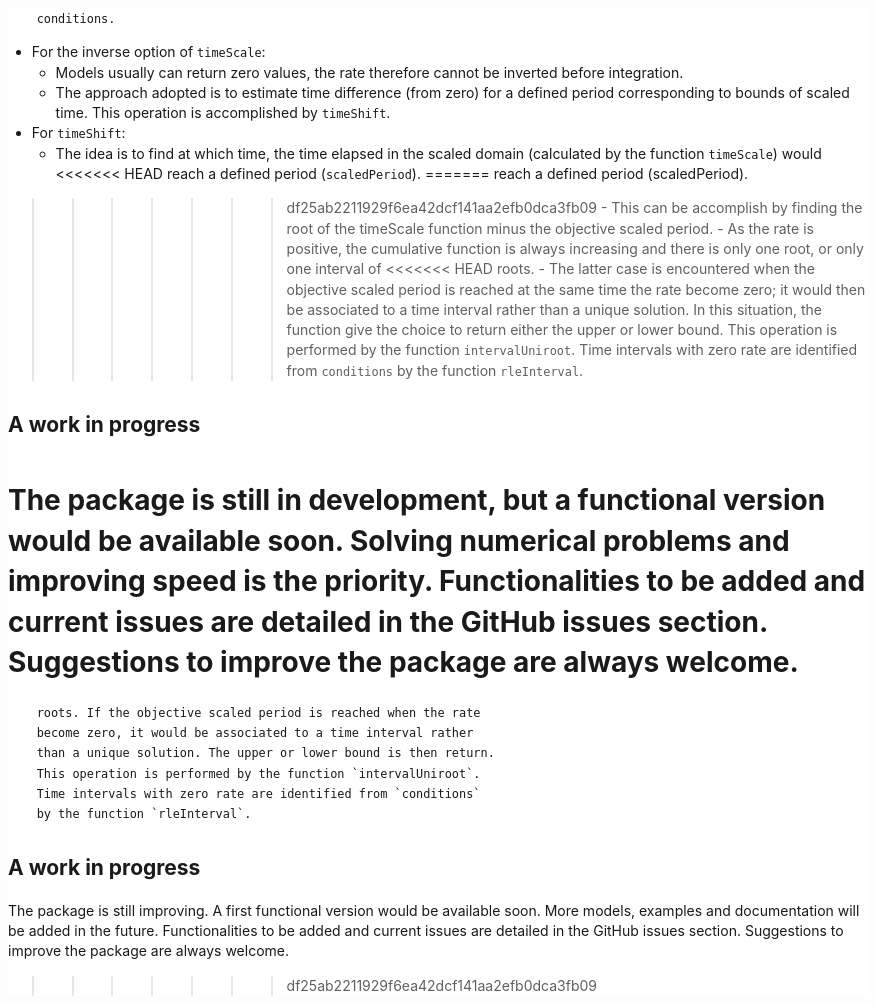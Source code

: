         conditions.
-   For the inverse option of `timeScale`:
    -   Models usually can return zero values, the rate therefore cannot
        be inverted before integration.
    -   The approach adopted is to estimate time difference (from zero)
        for a defined period corresponding to bounds of scaled time.
        This operation is accomplished by `timeShift`.
-   For `timeShift`:
    -   The idea is to find at which time, the time elapsed in the
        scaled domain (calculated by the function `timeScale`) would
<<<<<<< HEAD
        reach a defined period (`scaledPeriod`).
=======
        reach a defined period (scaledPeriod).
>>>>>>> df25ab2211929f6ea42dcf141aa2efb0dca3fb09
    -   This can be accomplish by finding the root of the timeScale
        function minus the objective scaled period.
    -   As the rate is positive, the cumulative function is always
        increasing and there is only one root, or only one interval of
<<<<<<< HEAD
        roots.
    -   The latter case is encountered when the objective scaled period
        is reached at the same time the rate become zero; it would then
        be associated to a time interval rather than a unique solution.
        In this situation, the function give the choice to return either
        the upper or lower bound. This operation is performed by the
        function `intervalUniroot`. Time intervals with zero rate are
        identified from `conditions` by the function `rleInterval`.

## A work in progress

The package is still in development, but a functional version would be
available soon. Solving numerical problems and improving speed is the
priority. Functionalities to be added and current issues are detailed in
the GitHub issues section. Suggestions to improve the package are always
welcome.
=======
        roots. If the objective scaled period is reached when the rate
        become zero, it would be associated to a time interval rather
        than a unique solution. The upper or lower bound is then return.
        This operation is performed by the function `intervalUniroot`.
        Time intervals with zero rate are identified from `conditions`
        by the function `rleInterval`.

## A work in progress

The package is still improving. A first functional version would be
available soon. More models, examples and documentation will be added in
the future. Functionalities to be added and current issues are detailed
in the GitHub issues section. Suggestions to improve the package are
always welcome.
>>>>>>> df25ab2211929f6ea42dcf141aa2efb0dca3fb09
